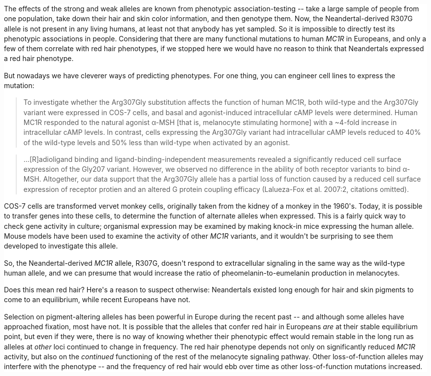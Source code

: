 <p>
The effects of the strong and weak alleles are known from phenotypic association-testing -- take a large sample of people from one population, take down their hair and skin color information, and then genotype them. Now, the Neandertal-derived R307G allele is not present in any living humans, at least not that anybody has yet sampled. So it is impossible to directly test its phenotypic associations in people. Considering that there are many functional mutations to human <i>MC1R</i> in Europeans, and only a few of them correlate with red hair phenotypes, if we stopped here we would have no reason to think that Neandertals expressed a red hair phenotype.
</p>

<p>
But nowadays we have cleverer ways of predicting phenotypes. For one thing, you can engineer cell lines to express the mutation:
</p>

<blockquote>To investigate whether the Arg307Gly substitution affects the function of human MC1R, both wild-type and the Arg307Gly variant were expressed in COS-7 cells, and basal and agonist-induced intracellular cAMP levels were determined. Human MC1R responded to the natural agonist &alpha;-MSH [that is, melanocyte stimulating hormone] with a ~4-fold increase in intracellular cAMP levels. In contrast, cells expressing the Arg307Gly variant had intracellular cAMP levels reduced to 40% of the wild-type levels and 50% less than wild-type when activated by an agonist.</blockquote>

<blockquote>...[R]adioligand binding and ligand-binding-independent measurements revealed a significantly reduced cell surface expression of the Gly207 variant. However, we observed no difference in the ability of both receptor variants to bind &alpha;-MSH. Altogether, our data support that the Arg307Gly allele has a partial loss of function caused by a reduced cell surface expression of receptor protien and an altered G protein coupling efficacy (Lalueza-Fox et al. 2007:2, citations omitted).</blockquote>

<p>
COS-7 cells are transformed vervet monkey cells, originally taken from the kidney of a monkey in the 1960's. Today, it is possible to transfer genes into these cells, to determine the function of alternate alleles when expressed. This is a fairly quick way to check gene activity in culture; organismal expression may be examined by making knock-in mice expressing the human allele. Mouse models have been used to examine the activity of other <i>MC1R</i> variants, and it wouldn't be surprising to see them developed to investigate this allele.
</p>

<p>
So, the Neandertal-derived <i>MC1R</i> allele, R307G, doesn't respond to extracellular signaling in the same way as the wild-type human allele, and we can presume that would increase the ratio of pheomelanin-to-eumelanin production in melanocytes. 
</p>

<p>
Does this mean red hair? Here's a reason to suspect otherwise: Neandertals existed long enough for hair and skin pigments to come to an equilibrium, while recent Europeans have not. 
</p>

<p>
Selection on pigment-altering alleles has been powerful in Europe during the recent past -- and although some alleles have approached fixation, most have not. It is possible that the alleles that confer red hair in Europeans <i>are</i> at their stable equilibrium point, but even if they were, there is no way of knowing whether their phenotypic effect would remain stable in the long run as alleles at <i>other</i> loci continued to change in frequency. The red hair phenotype depends not only on significantly reduced <i>MC1R</i> activity, but also on the <i>continued</i> functioning of the rest of the melanocyte signaling pathway. Other loss-of-function alleles may interfere with the phenotype -- and the frequency of red hair would ebb over time as other loss-of-function mutations increased. 
</p>
